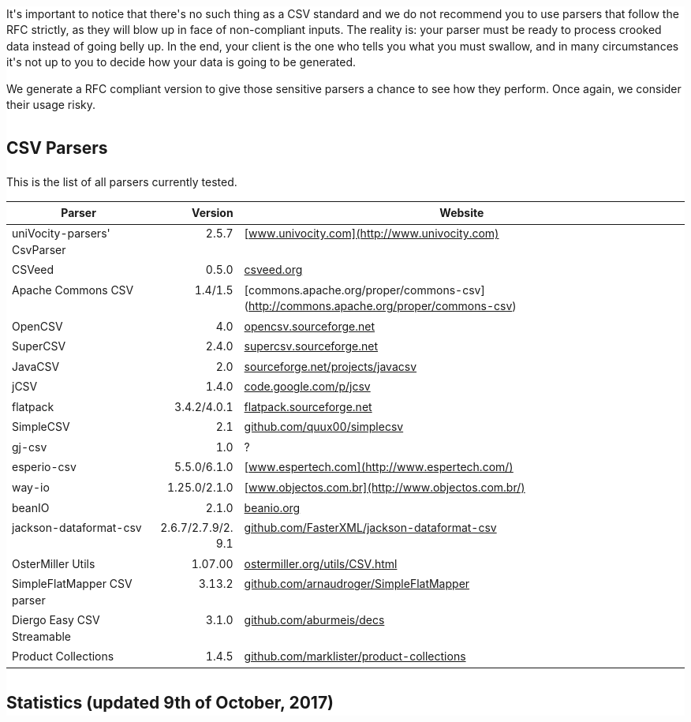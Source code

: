 It's important to notice that there's no such thing as a CSV standard and we do not recommend you to use parsers that 
follow the RFC strictly, as they will blow up in face of non-compliant inputs. The reality is: your parser must be 
ready to process crooked data instead of going belly up. In the end, your client is the one who tells you what you
must swallow, and in many circumstances it's not up to you to decide how your data is going to be generated.

We generate a RFC compliant version to give those sensitive parsers a chance to see how they perform.
Once again, we consider their usage risky.

## CSV Parsers

This is the list of all parsers currently tested.

| Parser                       |   Version         | Website                                                                                            |
|------------------------------|------------------:|----------------------------------------------------------------------------------------------------|
| uniVocity-parsers' CsvParser |             2.5.7 | [www.univocity.com](http://www.univocity.com)                                                      |
| CSVeed                       |             0.5.0 | [csveed.org](http://csveed.org)                                                                    |
| Apache Commons CSV           |           1.4/1.5 | [commons.apache.org/proper/commons-csv] (http://commons.apache.org/proper/commons-csv)             |
| OpenCSV                      |               4.0 | [opencsv.sourceforge.net](http://opencsv.sourceforge.net/)                                         |
| SuperCSV                     |             2.4.0 | [supercsv.sourceforge.net](http://supercsv.sourceforge.net/)                                       |
| JavaCSV                      |               2.0 | [sourceforge.net/projects/javacsv](http://sourceforge.net/projects/javacsv)                        |
| jCSV                         |             1.4.0 | [code.google.com/p/jcsv](https://code.google.com/p/jcsv/)                                          |
| flatpack                     |       3.4.2/4.0.1 | [flatpack.sourceforge.net](http://flatpack.sourceforge.net/)                                       |
| SimpleCSV                    |               2.1 | [github.com/quux00/simplecsv](https://github.com/quux00/simplecsv)                                 |
| gj-csv                       |               1.0 | ?                                                                                                  |
| esperio-csv                  |       5.5.0/6.1.0 | [www.espertech.com](http://www.espertech.com/)                                                     |
| way-io                       |      1.25.0/2.1.0 | [www.objectos.com.br](http://www.objectos.com.br/)                                                 |
| beanIO                       |             2.1.0 | [beanio.org](http://beanio.org/)                                                                   |
| jackson-dataformat-csv       | 2.6.7/2.7.9/2.9.1 | [github.com/FasterXML/jackson-dataformat-csv](http://github.com/FasterXML/jackson-dataformat-csv)  |
| OsterMiller Utils            |           1.07.00 | [ostermiller.org/utils/CSV.html](http://ostermiller.org/utils/CSV.html)                            |
| SimpleFlatMapper CSV parser  |            3.13.2 | [github.com/arnaudroger/SimpleFlatMapper](https://github.com/arnaudroger/SimpleFlatMapper)         |
| Diergo Easy CSV Streamable   |             3.1.0 | [github.com/aburmeis/decs](https://github.com/aburmeis/decs)                                       |
| Product Collections          |             1.4.5 | [github.com/marklister/product-collections](https://github.com/marklister/product-collections)     |

## Statistics (updated 9th of October, 2017)
